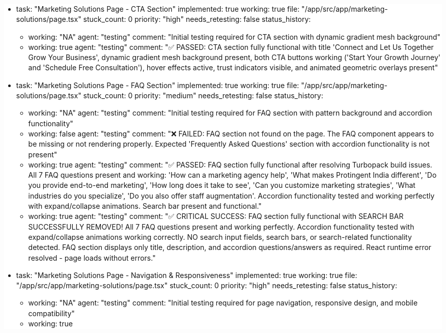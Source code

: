   - task: "Marketing Solutions Page - CTA Section"
    implemented: true
    working: true
    file: "/app/src/app/marketing-solutions/page.tsx"
    stuck_count: 0
    priority: "high"
    needs_retesting: false
    status_history:
      - working: "NA"
        agent: "testing"
        comment: "Initial testing required for CTA section with dynamic gradient mesh background"
      - working: true
        agent: "testing"
        comment: "✅ PASSED: CTA section fully functional with title 'Connect and Let Us Together Grow Your Business', dynamic gradient mesh background present, both CTA buttons working ('Start Your Growth Journey' and 'Schedule Free Consultation'), hover effects active, trust indicators visible, and animated geometric overlays present"

  - task: "Marketing Solutions Page - FAQ Section"
    implemented: true
    working: true
    file: "/app/src/app/marketing-solutions/page.tsx"
    stuck_count: 0
    priority: "medium"
    needs_retesting: false
    status_history:
      - working: "NA"
        agent: "testing"
        comment: "Initial testing required for FAQ section with pattern background and accordion functionality"
      - working: false
        agent: "testing"
        comment: "❌ FAILED: FAQ section not found on the page. The FAQ component appears to be missing or not rendering properly. Expected 'Frequently Asked Questions' section with accordion functionality is not present"
      - working: true
        agent: "testing"
        comment: "✅ PASSED: FAQ section fully functional after resolving Turbopack build issues. All 7 FAQ questions present and working: 'How can a marketing agency help', 'What makes Protingent India different', 'Do you provide end-to-end marketing', 'How long does it take to see', 'Can you customize marketing strategies', 'What industries do you specialize', 'Do you also offer staff augmentation'. Accordion functionality tested and working perfectly with expand/collapse animations. Search bar present and functional."
      - working: true
        agent: "testing"
        comment: "✅ CRITICAL SUCCESS: FAQ section fully functional with SEARCH BAR SUCCESSFULLY REMOVED! All 7 FAQ questions present and working perfectly. Accordion functionality tested with expand/collapse animations working correctly. NO search input fields, search bars, or search-related functionality detected. FAQ section displays only title, description, and accordion questions/answers as required. React runtime error resolved - page loads without errors."

  - task: "Marketing Solutions Page - Navigation & Responsiveness"
    implemented: true
    working: true
    file: "/app/src/app/marketing-solutions/page.tsx"
    stuck_count: 0
    priority: "high"
    needs_retesting: false
    status_history:
      - working: "NA"
        agent: "testing"
        comment: "Initial testing required for page navigation, responsive design, and mobile compatibility"
      - working: true
